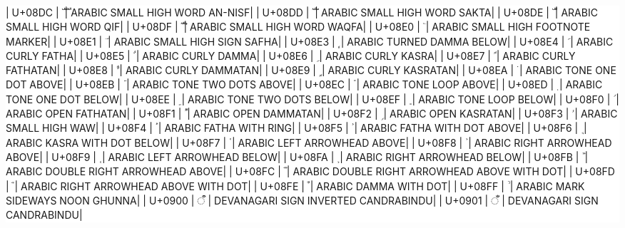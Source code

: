 | U+08DC | ࣜ | ARABIC SMALL HIGH WORD AN-NISF|
| U+08DD | ࣝ | ARABIC SMALL HIGH WORD SAKTA|
| U+08DE | ࣞ | ARABIC SMALL HIGH WORD QIF|
| U+08DF | ࣟ | ARABIC SMALL HIGH WORD WAQFA|
| U+08E0 | ࣠ | ARABIC SMALL HIGH FOOTNOTE MARKER|
| U+08E1 | ࣡ | ARABIC SMALL HIGH SIGN SAFHA|
| U+08E3 | ࣣ | ARABIC TURNED DAMMA BELOW|
| U+08E4 | ࣤ | ARABIC CURLY FATHA|
| U+08E5 | ࣥ | ARABIC CURLY DAMMA|
| U+08E6 | ࣦ | ARABIC CURLY KASRA|
| U+08E7 | ࣧ | ARABIC CURLY FATHATAN|
| U+08E8 | ࣨ | ARABIC CURLY DAMMATAN|
| U+08E9 | ࣩ | ARABIC CURLY KASRATAN|
| U+08EA | ࣪ | ARABIC TONE ONE DOT ABOVE|
| U+08EB | ࣫ | ARABIC TONE TWO DOTS ABOVE|
| U+08EC | ࣬ | ARABIC TONE LOOP ABOVE|
| U+08ED | ࣭ | ARABIC TONE ONE DOT BELOW|
| U+08EE | ࣮ | ARABIC TONE TWO DOTS BELOW|
| U+08EF | ࣯ | ARABIC TONE LOOP BELOW|
| U+08F0 | ࣰ | ARABIC OPEN FATHATAN|
| U+08F1 | ࣱ | ARABIC OPEN DAMMATAN|
| U+08F2 | ࣲ | ARABIC OPEN KASRATAN|
| U+08F3 | ࣳ | ARABIC SMALL HIGH WAW|
| U+08F4 | ࣴ | ARABIC FATHA WITH RING|
| U+08F5 | ࣵ | ARABIC FATHA WITH DOT ABOVE|
| U+08F6 | ࣶ | ARABIC KASRA WITH DOT BELOW|
| U+08F7 | ࣷ | ARABIC LEFT ARROWHEAD ABOVE|
| U+08F8 | ࣸ | ARABIC RIGHT ARROWHEAD ABOVE|
| U+08F9 | ࣹ | ARABIC LEFT ARROWHEAD BELOW|
| U+08FA | ࣺ | ARABIC RIGHT ARROWHEAD BELOW|
| U+08FB | ࣻ | ARABIC DOUBLE RIGHT ARROWHEAD ABOVE|
| U+08FC | ࣼ | ARABIC DOUBLE RIGHT ARROWHEAD ABOVE WITH DOT|
| U+08FD | ࣽ | ARABIC RIGHT ARROWHEAD ABOVE WITH DOT|
| U+08FE | ࣾ | ARABIC DAMMA WITH DOT|
| U+08FF | ࣿ | ARABIC MARK SIDEWAYS NOON GHUNNA|
| U+0900 | ऀ | DEVANAGARI SIGN INVERTED CANDRABINDU|
| U+0901 | ँ | DEVANAGARI SIGN CANDRABINDU|